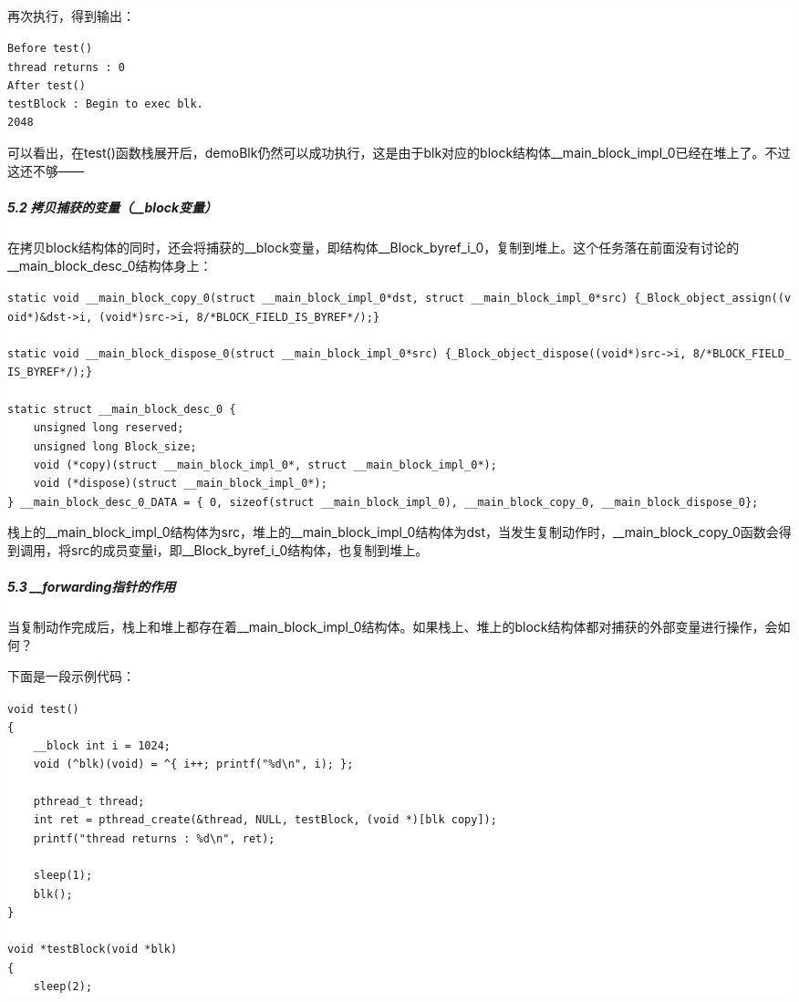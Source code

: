 再次执行，得到输出：



```
Before test()
thread returns : 0
After test()
testBlock : Begin to exec blk.
2048

```

可以看出，在test()函数栈展开后，demoBlk仍然可以成功执行，这是由于blk对应的block结构体\_\_main\_block\_impl\_0已经在堆上了。不过这还不够——


##### 5.2 拷贝捕获的变量（\_\_block变量）


在拷贝block结构体的同时，还会将捕获的\_\_block变量，即结构体\_\_Block\_byref\_i\_0，复制到堆上。这个任务落在前面没有讨论的\_\_main\_block\_desc\_0结构体身上：



```
static void __main_block_copy_0(struct __main_block_impl_0*dst, struct __main_block_impl_0*src) {_Block_object_assign((void*)&dst->i, (void*)src->i, 8/*BLOCK_FIELD_IS_BYREF*/);}

static void __main_block_dispose_0(struct __main_block_impl_0*src) {_Block_object_dispose((void*)src->i, 8/*BLOCK_FIELD_IS_BYREF*/);}

static struct __main_block_desc_0 {
    unsigned long reserved;
    unsigned long Block_size;
    void (*copy)(struct __main_block_impl_0*, struct __main_block_impl_0*);
    void (*dispose)(struct __main_block_impl_0*);
} __main_block_desc_0_DATA = { 0, sizeof(struct __main_block_impl_0), __main_block_copy_0, __main_block_dispose_0};

```

栈上的\_\_main\_block\_impl\_0结构体为src，堆上的\_\_main\_block\_impl\_0结构体为dst，当发生复制动作时，\_\_main\_block\_copy\_0函数会得到调用，将src的成员变量i，即\_\_Block\_byref\_i\_0结构体，也复制到堆上。


##### 5.3 \_\_forwarding指针的作用


当复制动作完成后，栈上和堆上都存在着\_\_main\_block\_impl\_0结构体。如果栈上、堆上的block结构体都对捕获的外部变量进行操作，会如何？


下面是一段示例代码：



```
void test()
{
    __block int i = 1024;
    void (^blk)(void) = ^{ i++; printf("%d\n", i); };

    pthread_t thread;
    int ret = pthread_create(&thread, NULL, testBlock, (void *)[blk copy]);
    printf("thread returns : %d\n", ret);

    sleep(1);
    blk();
}

void *testBlock(void *blk)
{
    sleep(2);

```